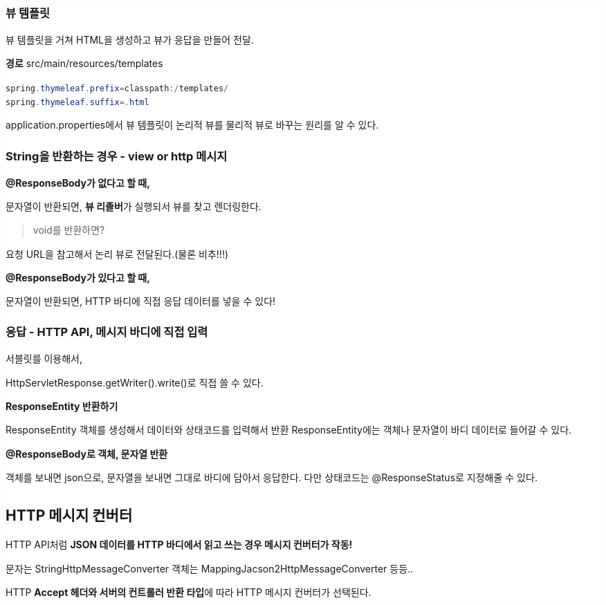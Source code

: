 
### 뷰 템플릿

뷰 템플릿을 거쳐 HTML을 생성하고 뷰가 응답을 만들어 전달.

**경로**
src/main/resources/templates

```java
spring.thymeleaf.prefix=classpath:/templates/
spring.thymeleaf.suffix=.html
```

application.properties에서 뷰 템플릿이 논리적 뷰를 물리적 뷰로 바꾸는 원리를 알 수 있다.



### String을 반환하는 경우 - view or http 메시지

**@ResponseBody가 없다고 할 때,**

문자열이 반환되면, **뷰 리졸버**가 실행되서 뷰를 찾고 렌더링한다.



> void를 반환하면?

요청 URL을 참고해서 논리 뷰로 전달된다.(물론 비추!!!)



**@ResponseBody가 있다고 할 때,**

문자열이 반환되면, HTTP 바디에 직접 응답 데이터를 넣을 수 있다!



### 응답 - HTTP API, 메시지 바디에 직접 입력

서블릿를 이용해서,

HttpServletResponse.getWriter().write()로 직접 쓸 수 있다.

**ResponseEntity 반환하기**

ResponseEntity 객체를 생성해서 데이터와 상태코드를 입력해서 반환
ResponseEntity에는 객체나 문자열이 바디 데이터로 들어갈 수 있다.

**@ResponseBody로 객체, 문자열 반환**

객체를 보내면 json으로, 문자열을 보내면 그대로 바디에 담아서 응답한다.
다만 상태코드는 @ResponseStatus로 지정해줄 수 있다.



## HTTP 메시지 컨버터

HTTP API처럼 **JSON 데이터를 HTTP 바디에서 읽고 쓰는 경우 메시지 컨버터가 작동!**

문자는 StringHttpMessageConverter
객체는 MappingJacson2HttpMessageConverter 등등..

HTTP **Accept 헤더와 서버의 컨트롤러 반환 타입**에 따라 HTTP 메시지 컨버터가 선택된다.
